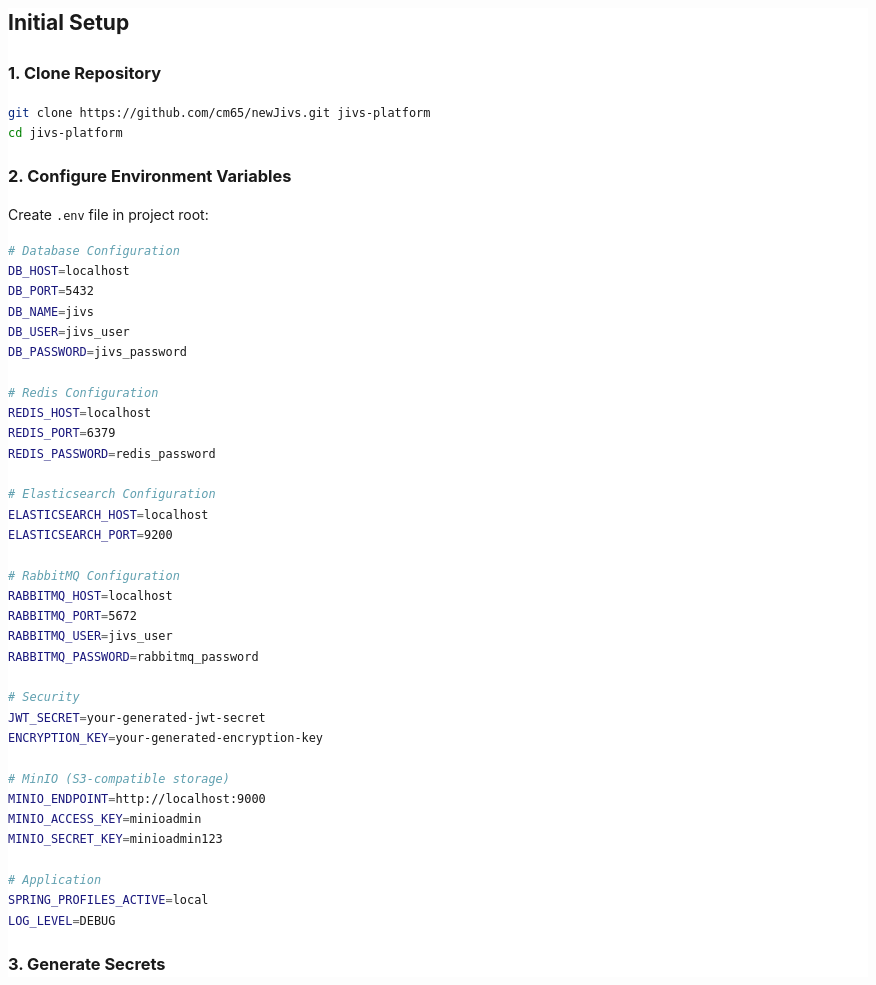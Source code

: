 
## Initial Setup

### 1. Clone Repository

```bash
git clone https://github.com/cm65/newJivs.git jivs-platform
cd jivs-platform
```

### 2. Configure Environment Variables

Create `.env` file in project root:

```bash
# Database Configuration
DB_HOST=localhost
DB_PORT=5432
DB_NAME=jivs
DB_USER=jivs_user
DB_PASSWORD=jivs_password

# Redis Configuration
REDIS_HOST=localhost
REDIS_PORT=6379
REDIS_PASSWORD=redis_password

# Elasticsearch Configuration
ELASTICSEARCH_HOST=localhost
ELASTICSEARCH_PORT=9200

# RabbitMQ Configuration
RABBITMQ_HOST=localhost
RABBITMQ_PORT=5672
RABBITMQ_USER=jivs_user
RABBITMQ_PASSWORD=rabbitmq_password

# Security
JWT_SECRET=your-generated-jwt-secret
ENCRYPTION_KEY=your-generated-encryption-key

# MinIO (S3-compatible storage)
MINIO_ENDPOINT=http://localhost:9000
MINIO_ACCESS_KEY=minioadmin
MINIO_SECRET_KEY=minioadmin123

# Application
SPRING_PROFILES_ACTIVE=local
LOG_LEVEL=DEBUG
```

### 3. Generate Secrets
